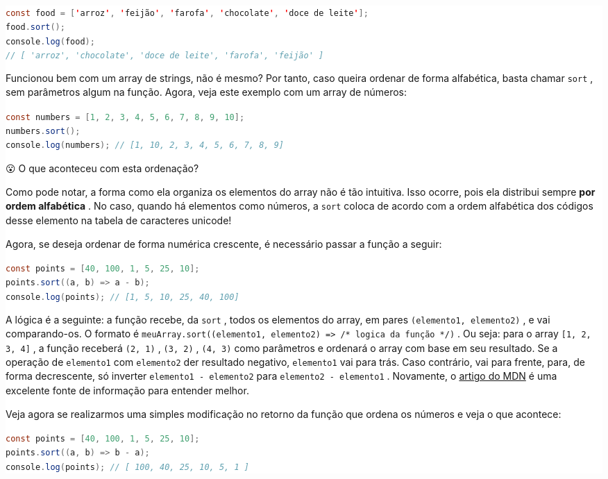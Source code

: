 ```Java Script
const food = ['arroz', 'feijão', 'farofa', 'chocolate', 'doce de leite'];
food.sort();
console.log(food);
// [ 'arroz', 'chocolate', 'doce de leite', 'farofa', 'feijão' ]

```

Funcionou bem com um array de strings, não é mesmo? Por tanto, caso queira ordenar de forma alfabética, basta chamar `sort` , sem parâmetros algum na função. Agora, veja este exemplo com um array de números:

```Java Script
const numbers = [1, 2, 3, 4, 5, 6, 7, 8, 9, 10];
numbers.sort();
console.log(numbers); // [1, 10, 2, 3, 4, 5, 6, 7, 8, 9]

```

😮 O que aconteceu com esta ordenação?

Como pode notar, a forma como ela organiza os elementos do array não é tão intuitiva. Isso ocorre, pois ela distribui sempre **por ordem alfabética** . No caso, quando há elementos como números, a `sort` coloca de acordo com a ordem alfabética dos códigos desse elemento na tabela de caracteres unicode!

Agora, se deseja ordenar de forma numérica crescente, é necessário passar a função a seguir:

```Java Script
const points = [40, 100, 1, 5, 25, 10];
points.sort((a, b) => a - b);
console.log(points); // [1, 5, 10, 25, 40, 100]

```

A lógica é a seguinte: a função recebe, da `sort` , todos os elementos do array, em pares `(elemento1, elemento2)` , e vai comparando-os. O formato é `meuArray.sort((elemento1, elemento2) => /* logica da função */)` . Ou seja: para o array `[1, 2, 3, 4]` , a função receberá `(2, 1)` , `(3, 2)` , `(4, 3)` como parâmetros e ordenará o array com base em seu resultado. Se a operação de `elemento1` com `elemento2` der resultado negativo, `elemento1` vai para trás. Caso contrário, vai para frente, para, de forma decrescente, só inverter `elemento1 - elemento2` para `elemento2 - elemento1` . Novamente, o [artigo do MDN](https://developer.mozilla.org/pt-BR/docs/Web/JavaScript/Reference/Global_Objects/Array/sort) é uma excelente fonte de informação para entender melhor.

Veja agora se realizarmos uma simples modificação no retorno da função que ordena os números e veja o que acontece:

```Java Script
const points = [40, 100, 1, 5, 25, 10];
points.sort((a, b) => b - a);
console.log(points); // [ 100, 40, 25, 10, 5, 1 ]

```
